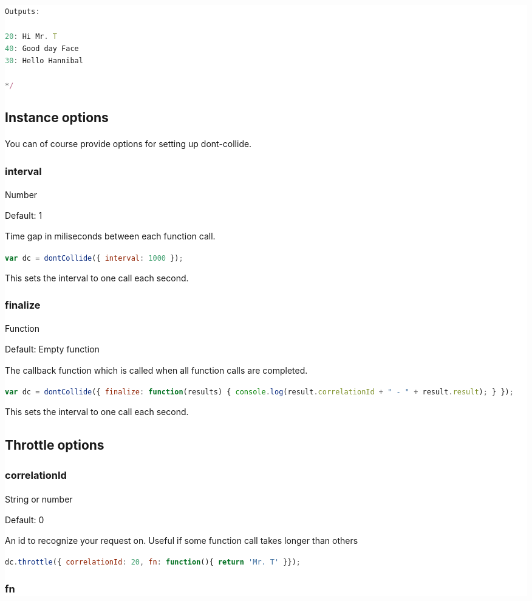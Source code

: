 ```javascript
Outputs:

20: Hi Mr. T
40: Good day Face
30: Hello Hannibal

*/
```
## Instance options

You can of course provide options for setting up dont-collide.

### interval

Number

Default: 1

Time gap in miliseconds between each function call. 

```javascript
var dc = dontCollide({ interval: 1000 });
```
This sets the interval to one call each second.


### finalize

Function

Default: Empty function

The callback function which is called when all function calls are completed.

```javascript
var dc = dontCollide({ finalize: function(results) { console.log(result.correlationId + " - " + result.result); } });
```
This sets the interval to one call each second.


## Throttle options

### correlationId

String or number

Default: 0

An id to recognize your request on. Useful if some function call takes longer than others 

```javascript
dc.throttle({ correlationId: 20, fn: function(){ return 'Mr. T' }});
```

### fn
